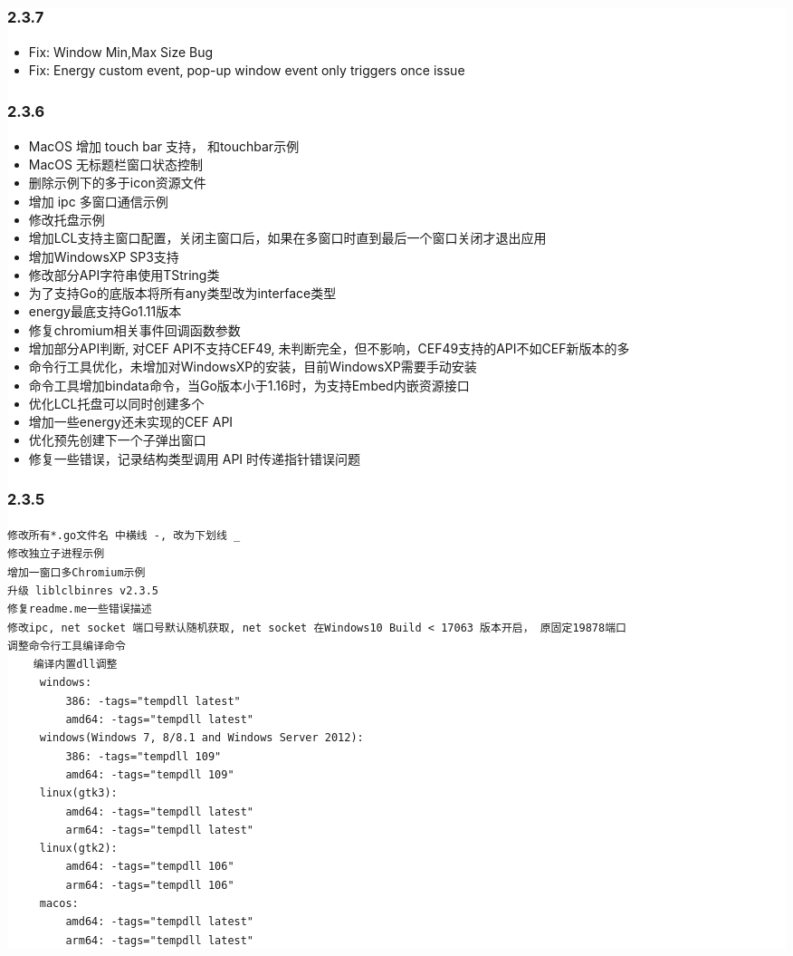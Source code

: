 
### 2.3.7

- Fix: Window Min,Max Size Bug
- Fix: Energy custom event, pop-up window event only triggers once issue

### 2.3.6

- MacOS 增加 touch bar 支持， 和touchbar示例
- MacOS 无标题栏窗口状态控制
- 删除示例下的多于icon资源文件
- 增加 ipc 多窗口通信示例
- 修改托盘示例
- 增加LCL支持主窗口配置，关闭主窗口后，如果在多窗口时直到最后一个窗口关闭才退出应用
- 增加WindowsXP SP3支持
- 修改部分API字符串使用TString类
- 为了支持Go的底版本将所有any类型改为interface类型
- energy最底支持Go1.11版本
- 修复chromium相关事件回调函数参数
- 增加部分API判断, 对CEF API不支持CEF49, 未判断完全，但不影响，CEF49支持的API不如CEF新版本的多
- 命令行工具优化，未增加对WindowsXP的安装，目前WindowsXP需要手动安装
- 命令工具增加bindata命令，当Go版本小于1.16时，为支持Embed内嵌资源接口
- 优化LCL托盘可以同时创建多个
- 增加一些energy还未实现的CEF API
- 优化预先创建下一个子弹出窗口
- 修复一些错误，记录结构类型调用 API 时传递指针错误问题

### 2.3.5

```text
修改所有*.go文件名 中横线 -, 改为下划线 _
修改独立子进程示例
增加一窗口多Chromium示例
升级 liblclbinres v2.3.5
修复readme.me一些错误描述
修改ipc, net socket 端口号默认随机获取, net socket 在Windows10 Build < 17063 版本开启， 原固定19878端口
调整命令行工具编译命令
    编译内置dll调整
     windows:
         386: -tags="tempdll latest"
         amd64: -tags="tempdll latest"
     windows(Windows 7, 8/8.1 and Windows Server 2012):
         386: -tags="tempdll 109"
         amd64: -tags="tempdll 109"
     linux(gtk3):
         amd64: -tags="tempdll latest"
         arm64: -tags="tempdll latest"
     linux(gtk2):
         amd64: -tags="tempdll 106"
         arm64: -tags="tempdll 106"
     macos:
         amd64: -tags="tempdll latest"
         arm64: -tags="tempdll latest"
```
